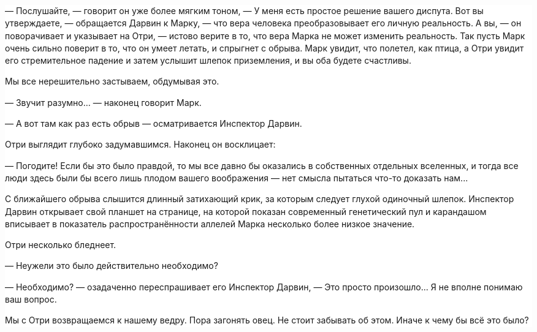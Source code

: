 — Послушайте, — говорит он уже более мягким тоном, — У меня есть простое решение вашего диспута. Вот вы утверждаете, — обращается Дарвин к Марку, — что вера человека преобразовывает его личную реальность. А вы, — он поворачивает и указывает на Отри, — истово верите в то, что вера Марка не может изменить реальность. Так пусть Марк очень сильно поверит в то, что он умеет летать, и спрыгнет с обрыва. Марк увидит, что полетел, как птица, а Отри увидит его стремительное падение и затем услышит шлепок приземления, и вы оба будете счастливы. 

Мы все нерешительно застываем, обдумывая это. 

— Звучит разумно... — наконец говорит Марк. 

— А вот там как раз есть обрыв — осматривается Инспектор Дарвин. 

Отри выглядит глубоко задумавшимся. Наконец он восклицает:

— Погодите! Если бы это было правдой, то мы все давно бы оказались в собственных отдельных вселенных, и тогда все люди здесь были бы всего лишь плодом вашего воображения — нет смысла пытаться что-то доказать нам... 

С ближайшего обрыва слышится длинный затихающий крик, за которым следует глухой одиночный шлепок. Инспектор Дарвин открывает свой планшет на странице, на которой показан современный генетический пул и карандашом вписывает в показатель распространённости аллелей Марка несколько более низкое значение. 

Отри несколько бледнеет.

— Неужели это было действительно необходимо? 

— Необходимо? — озадаченно переспрашивает его Инспектор Дарвин, — Это просто произошло... Я не вполне понимаю ваш вопрос. 

Мы с Отри возвращаемся к нашему ведру. Пора загонять овец. Не стоит забывать об этом. Иначе к чему бы всё это было?